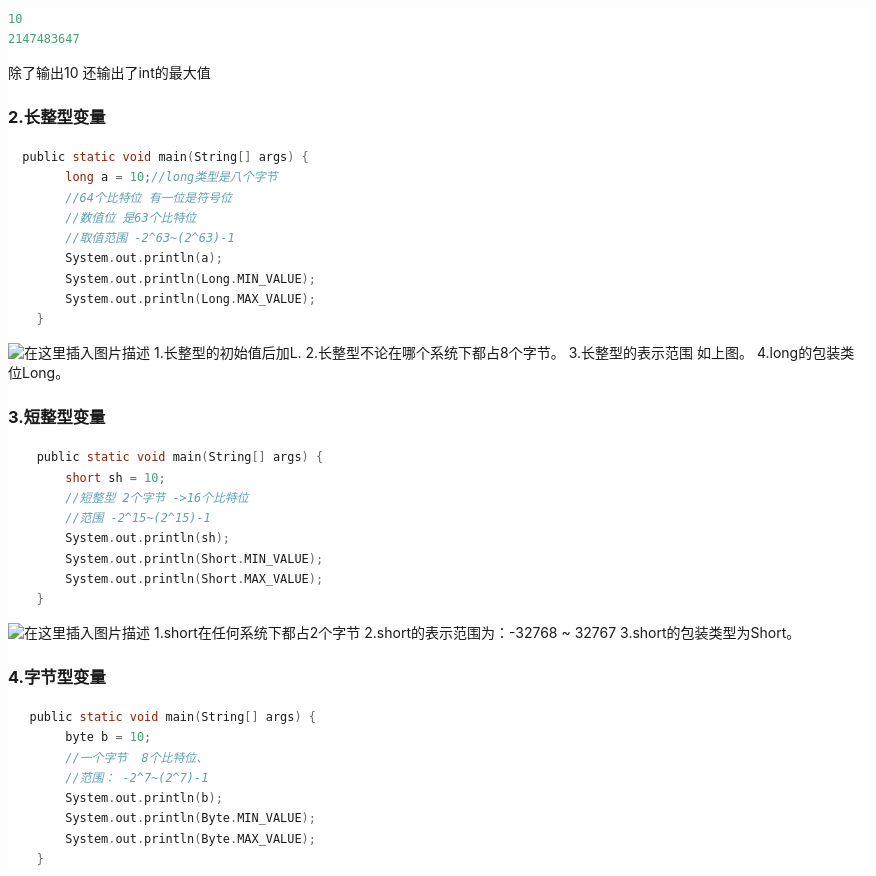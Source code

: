 ```c
10
2147483647
```
除了输出10 还输出了int的最大值

### 2.长整型变量

```c
  public static void main(String[] args) {
        long a = 10;//long类型是八个字节
        //64个比特位 有一位是符号位
        //数值位 是63个比特位
        //取值范围 -2^63~(2^63)-1
        System.out.println(a);
        System.out.println(Long.MIN_VALUE);
        System.out.println(Long.MAX_VALUE);
    }
```
![在这里插入图片描述](https://img-blog.csdnimg.cn/3b7109174f6d426d85f23401e31c81a5.png)
1.长整型的初始值后加L.
2.长整型不论在哪个系统下都占8个字节。
3.长整型的表示范围 如上图。
4.long的包装类位Long。
### 3.短整型变量

```c
    public static void main(String[] args) {
        short sh = 10;
        //短整型 2个字节 ->16个比特位
        //范围 -2^15~(2^15)-1
        System.out.println(sh);
        System.out.println(Short.MIN_VALUE);
        System.out.println(Short.MAX_VALUE);
    }
```

![在这里插入图片描述](https://img-blog.csdnimg.cn/796f0acdca73434182b67e0e3d6830b1.png)
1.short在任何系统下都占2个字节
2.short的表示范围为：-32768 ~ 32767
3.short的包装类型为Short。
### 4.字节型变量

```c
   public static void main(String[] args) {
        byte b = 10;
        //一个字节  8个比特位、
        //范围： -2^7~(2^7)-1
        System.out.println(b);
        System.out.println(Byte.MIN_VALUE);
        System.out.println(Byte.MAX_VALUE);
    }
```
